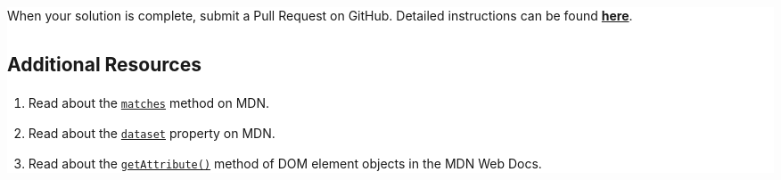 When your solution is complete, submit a Pull Request on GitHub. Detailed instructions can be found [**here**](../../guides/submitting-your-solution).

## Additional Resources

1. Read about the [`matches`](https://developer.mozilla.org/en-US/docs/Web/API/Element/matches) method on MDN.

1. Read about the [`dataset`](https://developer.mozilla.org/en-US/docs/Web/API/HTMLElement/dataset) property on MDN.

1. Read about the [`getAttribute()`](https://developer.mozilla.org/en-US/docs/Web/API/Element/getAttribute) method of DOM element objects in the MDN Web Docs.
